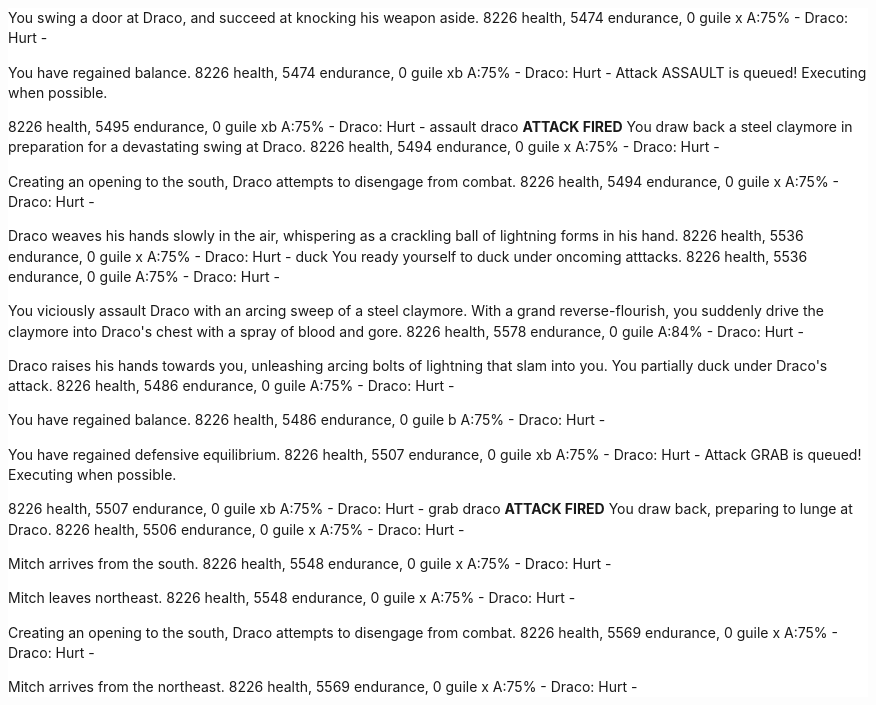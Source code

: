 You swing a door at Draco, and succeed at knocking his weapon aside.
8226 health, 5474 endurance, 0 guile x A:75% - Draco: Hurt -

You have regained balance.
8226 health, 5474 endurance, 0 guile xb A:75% - Draco: Hurt -
Attack ASSAULT is queued! Executing when possible.
 
8226 health, 5495 endurance, 0 guile xb A:75% - Draco: Hurt -
assault draco
**ATTACK FIRED**
You draw back a steel claymore in preparation for a devastating swing at Draco.
8226 health, 5494 endurance, 0 guile x A:75% - Draco: Hurt -

Creating an opening to the south, Draco attempts to disengage from combat.
8226 health, 5494 endurance, 0 guile x A:75% - Draco: Hurt -

Draco weaves his hands slowly in the air, whispering as a crackling ball of lightning forms in his hand.
8226 health, 5536 endurance, 0 guile x A:75% - Draco: Hurt -
duck
You ready yourself to duck under oncoming atttacks.
8226 health, 5536 endurance, 0 guile  A:75% - Draco: Hurt -

You viciously assault Draco with an arcing sweep of a steel claymore.
With a grand reverse-flourish, you suddenly drive the claymore into Draco's chest with a spray of blood and gore.
8226 health, 5578 endurance, 0 guile  A:84% - Draco: Hurt -

Draco raises his hands towards you, unleashing arcing bolts of lightning that slam into you. You partially duck under Draco's attack.
8226 health, 5486 endurance, 0 guile  A:75% - Draco: Hurt -

You have regained balance.
8226 health, 5486 endurance, 0 guile b A:75% - Draco: Hurt -

You have regained defensive equilibrium.
8226 health, 5507 endurance, 0 guile xb A:75% - Draco: Hurt -
Attack GRAB is queued! Executing when possible.
 
8226 health, 5507 endurance, 0 guile xb A:75% - Draco: Hurt -
grab draco
**ATTACK FIRED**
You draw back, preparing to lunge at Draco.
8226 health, 5506 endurance, 0 guile x A:75% - Draco: Hurt -

Mitch arrives from the south.
8226 health, 5548 endurance, 0 guile x A:75% - Draco: Hurt -

Mitch leaves northeast.
8226 health, 5548 endurance, 0 guile x A:75% - Draco: Hurt -

Creating an opening to the south, Draco attempts to disengage from combat.
8226 health, 5569 endurance, 0 guile x A:75% - Draco: Hurt -

Mitch arrives from the northeast.
8226 health, 5569 endurance, 0 guile x A:75% - Draco: Hurt -

